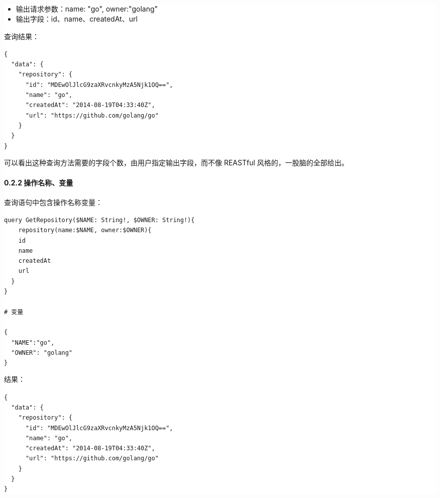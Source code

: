- 输出请求参数：name: "go", owner:"golang"
- 输出字段：id、name、createdAt、url

查询结果：

```
{
  "data": {
    "repository": {
      "id": "MDEwOlJlcG9zaXRvcnkyMzA5Njk1OQ==",
      "name": "go",
      "createdAt": "2014-08-19T04:33:40Z",
      "url": "https://github.com/golang/go"
    }
  }
}
```
可以看出这种查询方法需要的字段个数，由用户指定输出字段，而不像 REASTful 风格的，一股脑的全部给出。

#### 0.2.2 操作名称、变量

查询语句中包含操作名称变量：

```
query GetRepository($NAME: String!, $OWNER: String!){
	repository(name:$NAME, owner:$OWNER){
    id
    name
    createdAt
    url
  }
}

# 变量

{
  "NAME":"go",
  "OWNER": "golang"
}
```


结果：

```
{
  "data": {
    "repository": {
      "id": "MDEwOlJlcG9zaXRvcnkyMzA5Njk1OQ==",
      "name": "go",
      "createdAt": "2014-08-19T04:33:40Z",
      "url": "https://github.com/golang/go"
    }
  }
}
```

